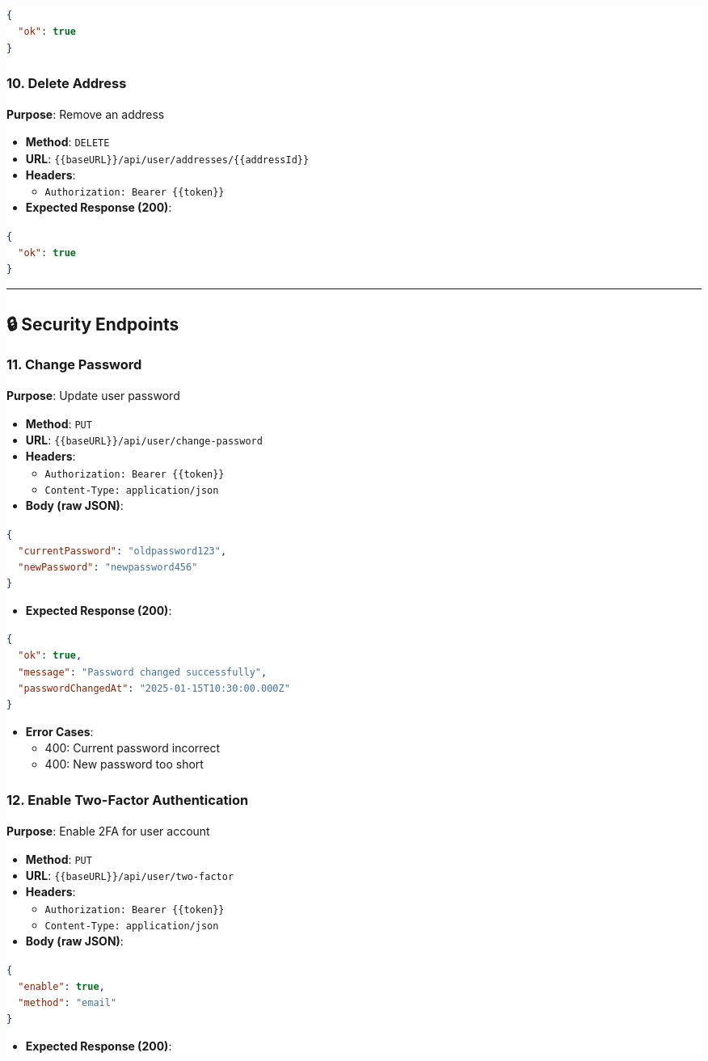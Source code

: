 ```json
{
  "ok": true
}
```

### 10. Delete Address
**Purpose**: Remove an address
- **Method**: `DELETE`
- **URL**: `{{baseURL}}/api/user/addresses/{{addressId}}`
- **Headers**: 
  - `Authorization: Bearer {{token}}`
- **Expected Response (200)**:
```json
{
  "ok": true
}
```

---

## 🔒 Security Endpoints

### 11. Change Password
**Purpose**: Update user password
- **Method**: `PUT`
- **URL**: `{{baseURL}}/api/user/change-password`
- **Headers**: 
  - `Authorization: Bearer {{token}}`
  - `Content-Type: application/json`
- **Body (raw JSON)**:
```json
{
  "currentPassword": "oldpassword123",
  "newPassword": "newpassword456"
}
```
- **Expected Response (200)**:
```json
{
  "ok": true,
  "message": "Password changed successfully",
  "passwordChangedAt": "2025-01-15T10:30:00.000Z"
}
```
- **Error Cases**:
  - 400: Current password incorrect
  - 400: New password too short

### 12. Enable Two-Factor Authentication
**Purpose**: Enable 2FA for user account
- **Method**: `PUT`
- **URL**: `{{baseURL}}/api/user/two-factor`
- **Headers**: 
  - `Authorization: Bearer {{token}}`
  - `Content-Type: application/json`
- **Body (raw JSON)**:
```json
{
  "enable": true,
  "method": "email"
}
```
- **Expected Response (200)**:
```json
```